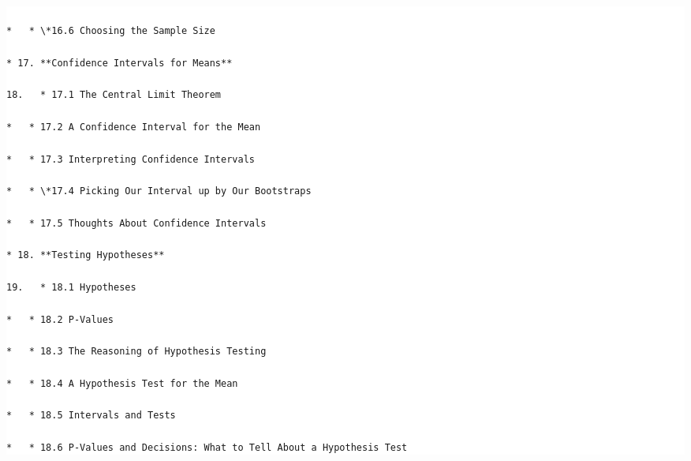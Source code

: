                                                                                                                                                                                                                                                                                                                                                             *   * \*16.6 Choosing the Sample Size
                                                                                                                                                                                                                                                                                                                                                                * 17. **Confidence Intervals for Means**
                                                                                                                                                                                                                                                                                                                                                                  18.   * 17.1 The Central Limit Theorem
                                                                                                                                                                                                                                                                                                                                                                        *   * 17.2 A Confidence Interval for the Mean
                                                                                                                                                                                                                                                                                                                                                                            *   * 17.3 Interpreting Confidence Intervals
                                                                                                                                                                                                                                                                                                                                                                                *   * \*17.4 Picking Our Interval up by Our Bootstraps
                                                                                                                                                                                                                                                                                                                                                                                    *   * 17.5 Thoughts About Confidence Intervals
                                                                                                                                                                                                                                                                                                                                                                                        * 18. **Testing Hypotheses**
                                                                                                                                                                                                                                                                                                                                                                                          19.   * 18.1 Hypotheses
                                                                                                                                                                                                                                                                                                                                                                                                *   * 18.2 P-Values
                                                                                                                                                                                                                                                                                                                                                                                                    *   * 18.3 The Reasoning of Hypothesis Testing
                                                                                                                                                                                                                                                                                                                                                                                                        *   * 18.4 A Hypothesis Test for the Mean
                                                                                                                                                                                                                                                                                                                                                                                                            *   * 18.5 Intervals and Tests
                                                                                                                                                                                                                                                                                                                                                                                                                *   * 18.6 P-Values and Decisions: What to Tell About a Hypothesis Test